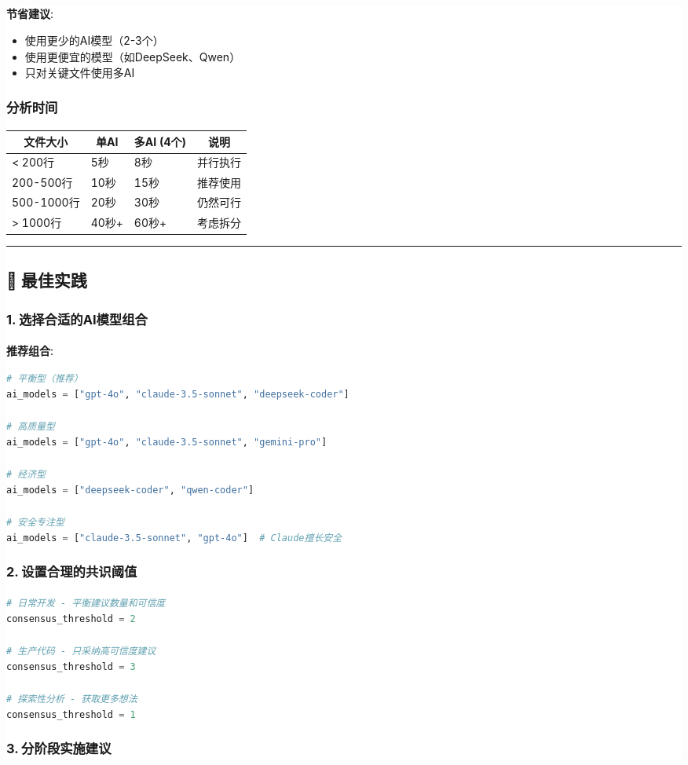 **节省建议**:
- 使用更少的AI模型（2-3个）
- 使用更便宜的模型（如DeepSeek、Qwen）
- 只对关键文件使用多AI

### 分析时间

| 文件大小 | 单AI | 多AI (4个) | 说明 |
|---------|------|-----------|------|
| < 200行 | 5秒 | 8秒 | 并行执行 |
| 200-500行 | 10秒 | 15秒 | 推荐使用 |
| 500-1000行 | 20秒 | 30秒 | 仍然可行 |
| > 1000行 | 40秒+ | 60秒+ | 考虑拆分 |

---

## 🔧 最佳实践

### 1. 选择合适的AI模型组合

**推荐组合**:

```python
# 平衡型（推荐）
ai_models = ["gpt-4o", "claude-3.5-sonnet", "deepseek-coder"]

# 高质量型
ai_models = ["gpt-4o", "claude-3.5-sonnet", "gemini-pro"]

# 经济型
ai_models = ["deepseek-coder", "qwen-coder"]

# 安全专注型
ai_models = ["claude-3.5-sonnet", "gpt-4o"]  # Claude擅长安全
```

### 2. 设置合理的共识阈值

```python
# 日常开发 - 平衡建议数量和可信度
consensus_threshold = 2

# 生产代码 - 只采纳高可信度建议
consensus_threshold = 3

# 探索性分析 - 获取更多想法
consensus_threshold = 1
```

### 3. 分阶段实施建议
